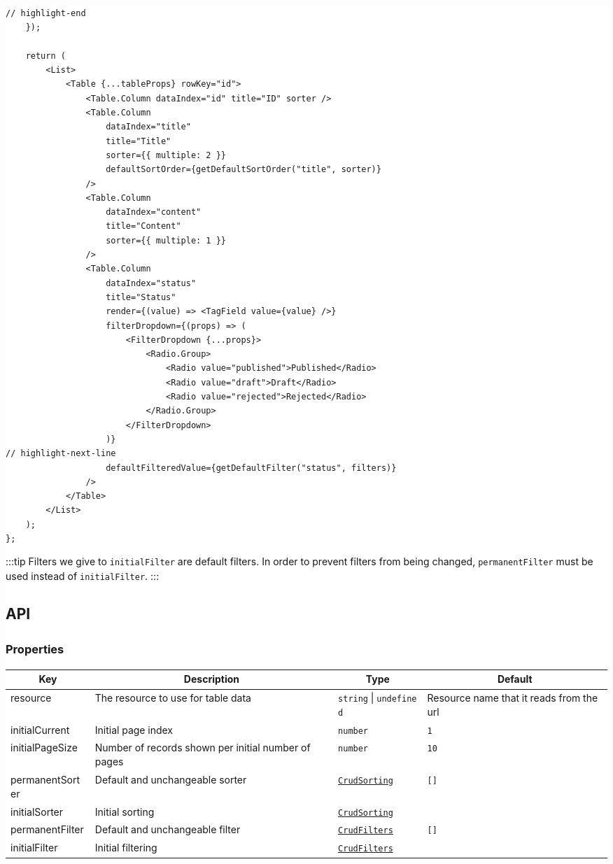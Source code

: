 ```tsx  title="/src/pages/posts/list.tsx"
// highlight-end
    });

    return (
        <List>
            <Table {...tableProps} rowKey="id">
                <Table.Column dataIndex="id" title="ID" sorter />
                <Table.Column
                    dataIndex="title"
                    title="Title"
                    sorter={{ multiple: 2 }}
                    defaultSortOrder={getDefaultSortOrder("title", sorter)}
                />
                <Table.Column
                    dataIndex="content"
                    title="Content"
                    sorter={{ multiple: 1 }}
                />
                <Table.Column
                    dataIndex="status"
                    title="Status"
                    render={(value) => <TagField value={value} />}
                    filterDropdown={(props) => (
                        <FilterDropdown {...props}>
                            <Radio.Group>
                                <Radio value="published">Published</Radio>
                                <Radio value="draft">Draft</Radio>
                                <Radio value="rejected">Rejected</Radio>
                            </Radio.Group>
                        </FilterDropdown>
                    )}
// highlight-next-line
                    defaultFilteredValue={getDefaultFilter("status", filters)}
                />
            </Table>
        </List>
    );
};
```

:::tip
Filters we give to `initialFilter` are default filters. In order to prevent filters from being changed, `permanentFilter` must be used instead of `initialFilter`.
:::

## API

### Properties

| Key                                                                    | Description                                                                                                                                                        | Type                                                                                     | Default                                                                              |
| ---------------------------------------------------------------------- | ------------------------------------------------------------------------------------------------------------------------------------------------------------------ | ---------------------------------------------------------------------------------------- | ------------------------------------------------------------------------------------ |
| resource                                                               | The resource to use for table data                                                                                                                                 | `string` \| `undefined`                                                                  | Resource name that it reads from the url                                             |
| initialCurrent                                                         | Initial page index                                                                                                                                                 | `number`                                                                                 | `1`                                                                                  |
| initialPageSize                                                        | Number of records shown per initial number of pages                                                                                                                | `number`                                                                                 | `10`                                                                                 |
| permanentSorter                                                        | Default and unchangeable sorter                                                                                                                                    | [`CrudSorting`][crudsorting]                                                             | `[]`                                                                                 |
| initialSorter                                                          | Initial sorting                                                                                                                                                    | [`CrudSorting`][crudsorting]                                                             |
| permanentFilter                                                        | Default and unchangeable filter                                                                                                                                    | [`CrudFilters`][crudfilters]                                                             | `[]`                                                                                 |
| initialFilter                                                          | Initial filtering                                                                                                                                                  | [`CrudFilters`][crudfilters]                                                             |

[table]: https://ant.design/components/table/#API
[form]: https://ant.design/components/form/#API
[usequery]: https://react-query.tanstack.com/reference/useQuery
[baserecord]: /api-references/interfaces.md#baserecord
[crudsorting]: /api-references/interfaces.md#crudsorting
[crudfilters]: /api-references/interfaces.md#crudfilters
[httperror]: /api-references/interfaces.md#httperror
[table search]: /guides-and-concepts/search/table-search.md
[refine swl]: /api-references/components/refine-config.md#syncwithlocation